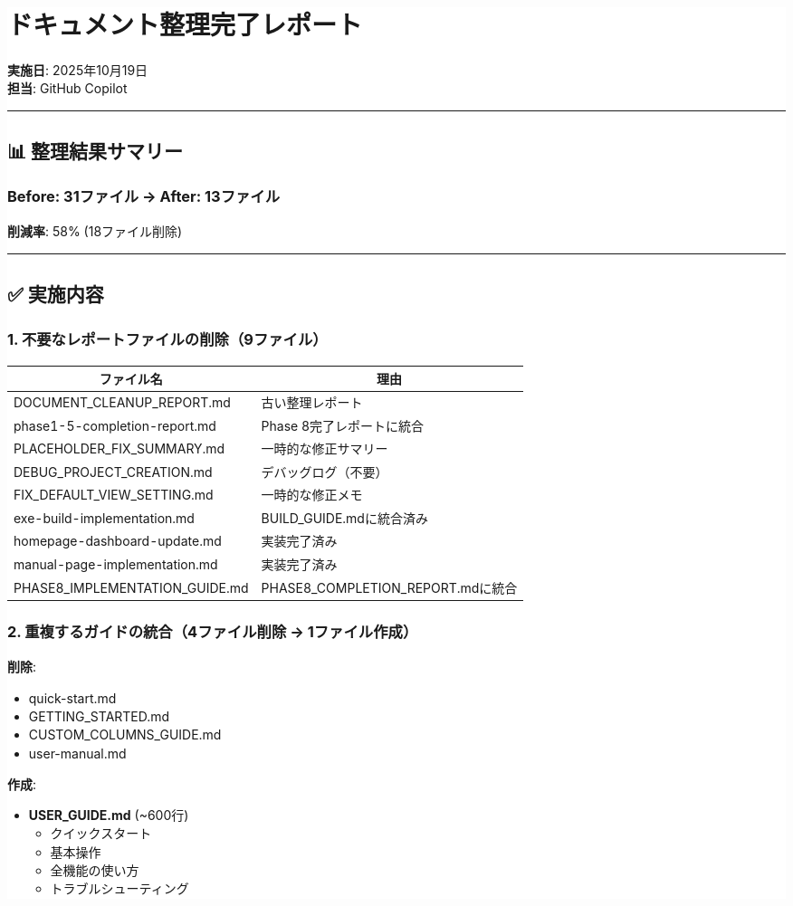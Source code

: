 # ドキュメント整理完了レポート

**実施日**: 2025年10月19日  
**担当**: GitHub Copilot

---

## 📊 整理結果サマリー

### Before: 31ファイル → After: 13ファイル

**削減率**: 58% (18ファイル削除)

---

## ✅ 実施内容

### 1. 不要なレポートファイルの削除（9ファイル）

| ファイル名 | 理由 |
|-----------|------|
| DOCUMENT_CLEANUP_REPORT.md | 古い整理レポート |
| phase1-5-completion-report.md | Phase 8完了レポートに統合 |
| PLACEHOLDER_FIX_SUMMARY.md | 一時的な修正サマリー |
| DEBUG_PROJECT_CREATION.md | デバッグログ（不要） |
| FIX_DEFAULT_VIEW_SETTING.md | 一時的な修正メモ |
| exe-build-implementation.md | BUILD_GUIDE.mdに統合済み |
| homepage-dashboard-update.md | 実装完了済み |
| manual-page-implementation.md | 実装完了済み |
| PHASE8_IMPLEMENTATION_GUIDE.md | PHASE8_COMPLETION_REPORT.mdに統合 |

### 2. 重複するガイドの統合（4ファイル削除 → 1ファイル作成）

**削除**:
- quick-start.md
- GETTING_STARTED.md
- CUSTOM_COLUMNS_GUIDE.md
- user-manual.md

**作成**:
- **USER_GUIDE.md** (~600行)
  - クイックスタート
  - 基本操作
  - 全機能の使い方
  - トラブルシューティング
